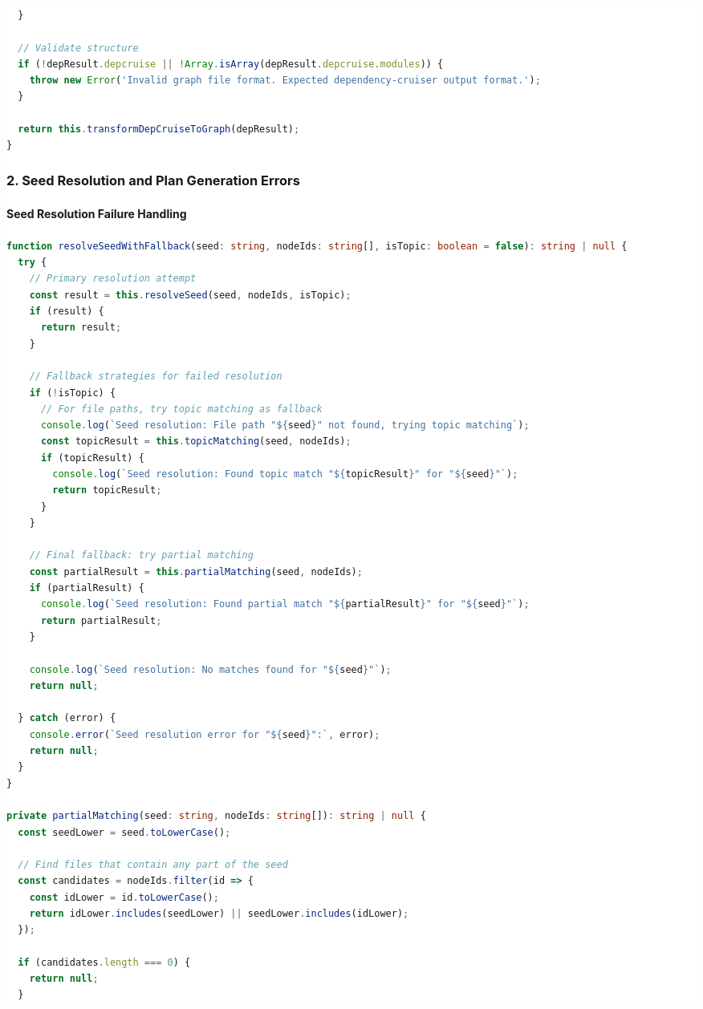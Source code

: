 ```typescript
  }

  // Validate structure
  if (!depResult.depcruise || !Array.isArray(depResult.depcruise.modules)) {
    throw new Error('Invalid graph file format. Expected dependency-cruiser output format.');
  }

  return this.transformDepCruiseToGraph(depResult);
}
```

### 2. Seed Resolution and Plan Generation Errors

#### Seed Resolution Failure Handling
```typescript
function resolveSeedWithFallback(seed: string, nodeIds: string[], isTopic: boolean = false): string | null {
  try {
    // Primary resolution attempt
    const result = this.resolveSeed(seed, nodeIds, isTopic);
    if (result) {
      return result;
    }

    // Fallback strategies for failed resolution
    if (!isTopic) {
      // For file paths, try topic matching as fallback
      console.log(`Seed resolution: File path "${seed}" not found, trying topic matching`);
      const topicResult = this.topicMatching(seed, nodeIds);
      if (topicResult) {
        console.log(`Seed resolution: Found topic match "${topicResult}" for "${seed}"`);
        return topicResult;
      }
    }

    // Final fallback: try partial matching
    const partialResult = this.partialMatching(seed, nodeIds);
    if (partialResult) {
      console.log(`Seed resolution: Found partial match "${partialResult}" for "${seed}"`);
      return partialResult;
    }

    console.log(`Seed resolution: No matches found for "${seed}"`);
    return null;

  } catch (error) {
    console.error(`Seed resolution error for "${seed}":`, error);
    return null;
  }
}

private partialMatching(seed: string, nodeIds: string[]): string | null {
  const seedLower = seed.toLowerCase();
  
  // Find files that contain any part of the seed
  const candidates = nodeIds.filter(id => {
    const idLower = id.toLowerCase();
    return idLower.includes(seedLower) || seedLower.includes(idLower);
  });

  if (candidates.length === 0) {
    return null;
  }
```